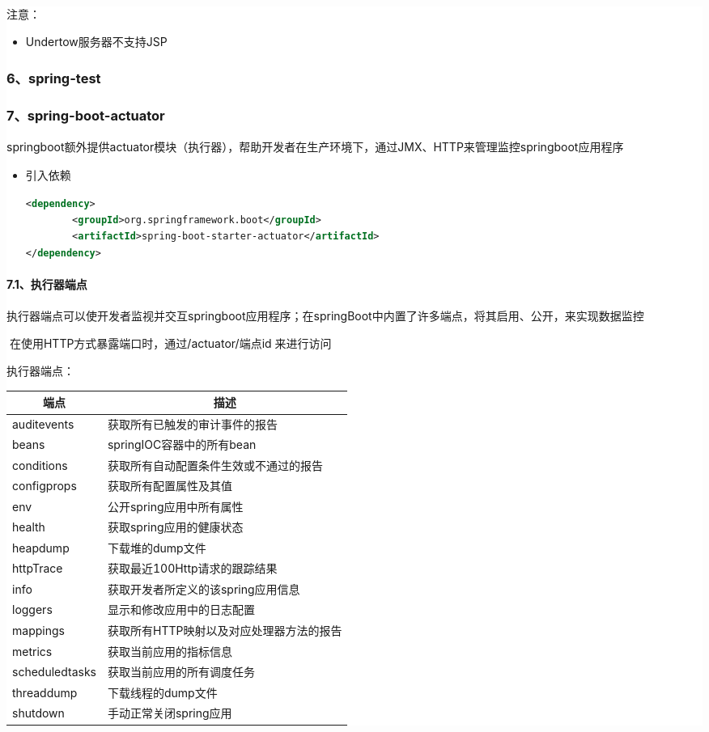 注意：

- Undertow服务器不支持JSP

### 6、spring-test

### 7、spring-boot-actuator

​		springboot额外提供actuator模块（执行器），帮助开发者在生产环境下，通过JMX、HTTP来管理监控springboot应用程序

- 引入依赖

  ```xml
  <dependency>
          <groupId>org.springframework.boot</groupId>
          <artifactId>spring-boot-starter-actuator</artifactId>
  </dependency>
  ```

#### 7.1、执行器端点

​		执行器端点可以使开发者监视并交互springboot应用程序；在springBoot中内置了许多端点，将其启用、公开，来实现数据监控

​		在使用HTTP方式暴露端口时，通过/actuator/端点id 来进行访问

执行器端点：

| 端点           | 描述                                     |
| -------------- | ---------------------------------------- |
| auditevents    | 获取所有已触发的审计事件的报告           |
| beans          | springIOC容器中的所有bean                |
| conditions     | 获取所有自动配置条件生效或不通过的报告   |
| configprops    | 获取所有配置属性及其值                   |
| env            | 公开spring应用中所有属性                 |
| health         | 获取spring应用的健康状态                 |
| heapdump       | 下载堆的dump文件                         |
| httpTrace      | 获取最近100Http请求的跟踪结果            |
| info           | 获取开发者所定义的该spring应用信息       |
| loggers        | 显示和修改应用中的日志配置               |
| mappings       | 获取所有HTTP映射以及对应处理器方法的报告 |
| metrics        | 获取当前应用的指标信息                   |
| scheduledtasks | 获取当前应用的所有调度任务               |
| threaddump     | 下载线程的dump文件                       |
| shutdown       | 手动正常关闭spring应用                   |
